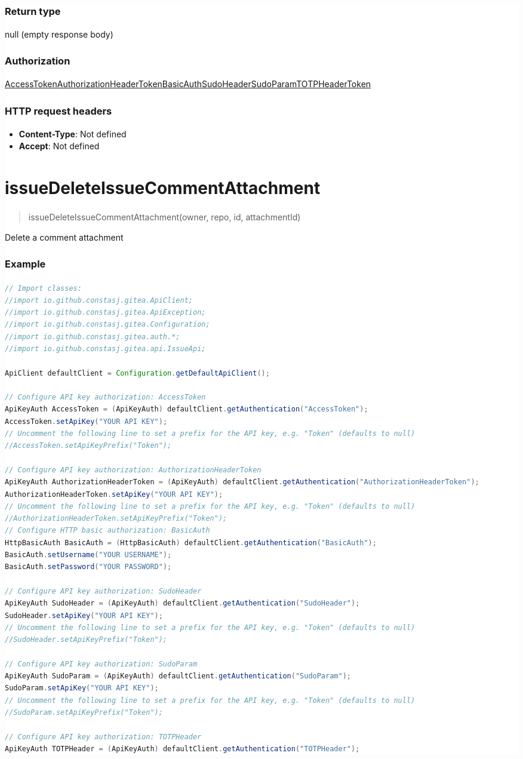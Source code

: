 ### Return type

null (empty response body)

### Authorization

[AccessToken](../README.md#AccessToken)[AuthorizationHeaderToken](../README.md#AuthorizationHeaderToken)[BasicAuth](../README.md#BasicAuth)[SudoHeader](../README.md#SudoHeader)[SudoParam](../README.md#SudoParam)[TOTPHeader](../README.md#TOTPHeader)[Token](../README.md#Token)

### HTTP request headers

 - **Content-Type**: Not defined
 - **Accept**: Not defined

<a name="issueDeleteIssueCommentAttachment"></a>
# **issueDeleteIssueCommentAttachment**
> issueDeleteIssueCommentAttachment(owner, repo, id, attachmentId)

Delete a comment attachment

### Example
```java
// Import classes:
//import io.github.constasj.gitea.ApiClient;
//import io.github.constasj.gitea.ApiException;
//import io.github.constasj.gitea.Configuration;
//import io.github.constasj.gitea.auth.*;
//import io.github.constasj.gitea.api.IssueApi;

ApiClient defaultClient = Configuration.getDefaultApiClient();

// Configure API key authorization: AccessToken
ApiKeyAuth AccessToken = (ApiKeyAuth) defaultClient.getAuthentication("AccessToken");
AccessToken.setApiKey("YOUR API KEY");
// Uncomment the following line to set a prefix for the API key, e.g. "Token" (defaults to null)
//AccessToken.setApiKeyPrefix("Token");

// Configure API key authorization: AuthorizationHeaderToken
ApiKeyAuth AuthorizationHeaderToken = (ApiKeyAuth) defaultClient.getAuthentication("AuthorizationHeaderToken");
AuthorizationHeaderToken.setApiKey("YOUR API KEY");
// Uncomment the following line to set a prefix for the API key, e.g. "Token" (defaults to null)
//AuthorizationHeaderToken.setApiKeyPrefix("Token");
// Configure HTTP basic authorization: BasicAuth
HttpBasicAuth BasicAuth = (HttpBasicAuth) defaultClient.getAuthentication("BasicAuth");
BasicAuth.setUsername("YOUR USERNAME");
BasicAuth.setPassword("YOUR PASSWORD");

// Configure API key authorization: SudoHeader
ApiKeyAuth SudoHeader = (ApiKeyAuth) defaultClient.getAuthentication("SudoHeader");
SudoHeader.setApiKey("YOUR API KEY");
// Uncomment the following line to set a prefix for the API key, e.g. "Token" (defaults to null)
//SudoHeader.setApiKeyPrefix("Token");

// Configure API key authorization: SudoParam
ApiKeyAuth SudoParam = (ApiKeyAuth) defaultClient.getAuthentication("SudoParam");
SudoParam.setApiKey("YOUR API KEY");
// Uncomment the following line to set a prefix for the API key, e.g. "Token" (defaults to null)
//SudoParam.setApiKeyPrefix("Token");

// Configure API key authorization: TOTPHeader
ApiKeyAuth TOTPHeader = (ApiKeyAuth) defaultClient.getAuthentication("TOTPHeader");
```